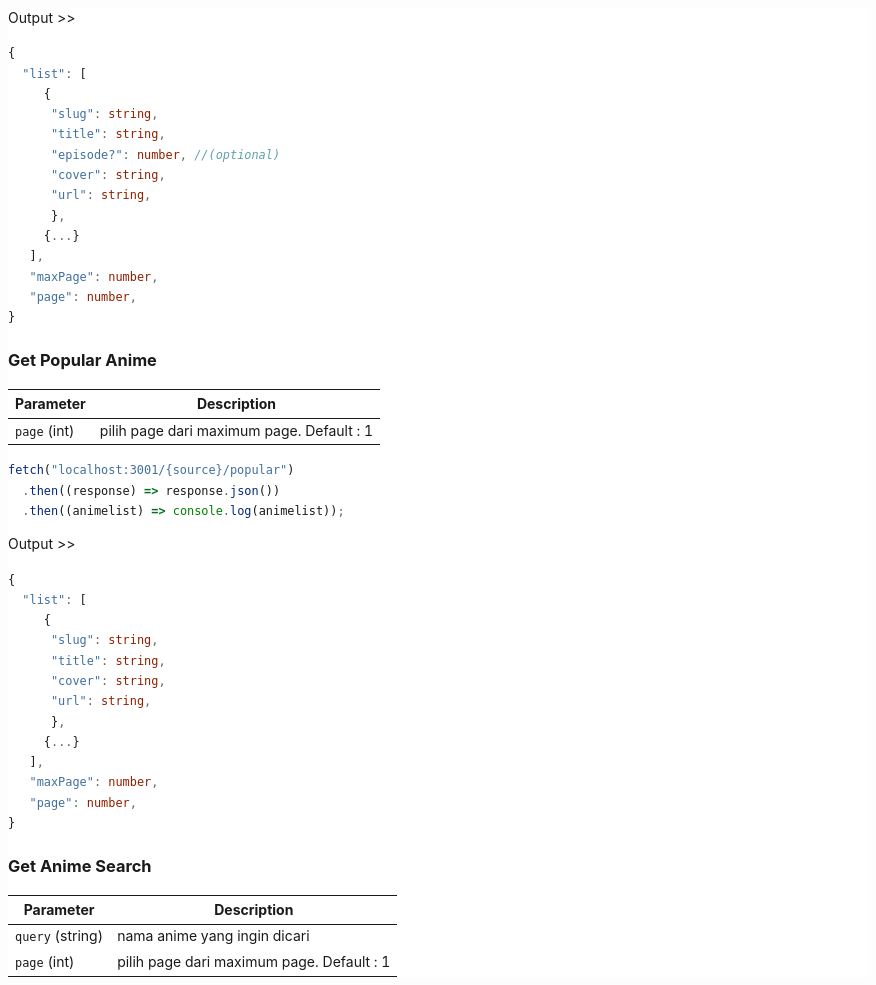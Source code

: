 Output >>

```ts
{
  "list": [
     {
      "slug": string,
      "title": string,
      "episode?": number, //(optional)
      "cover": string,
      "url": string,
      },
     {...}
   ],
   "maxPage": number,
   "page": number,
}
```

### Get Popular Anime

| Parameter    | Description                               |
| ------------ | ----------------------------------------- |
| `page` (int) | pilih page dari maximum page. Default : 1 |

```js
fetch("localhost:3001/{source}/popular")
  .then((response) => response.json())
  .then((animelist) => console.log(animelist));
```

Output >>

```ts
{
  "list": [
     {
      "slug": string,
      "title": string,
      "cover": string,
      "url": string,
      },
     {...}
   ],
   "maxPage": number,
   "page": number,
}
```

### Get Anime Search

| Parameter        | Description                               |
| ---------------- | ----------------------------------------- |
| `query` (string) | nama anime yang ingin dicari              |
| `page` (int)     | pilih page dari maximum page. Default : 1 |
